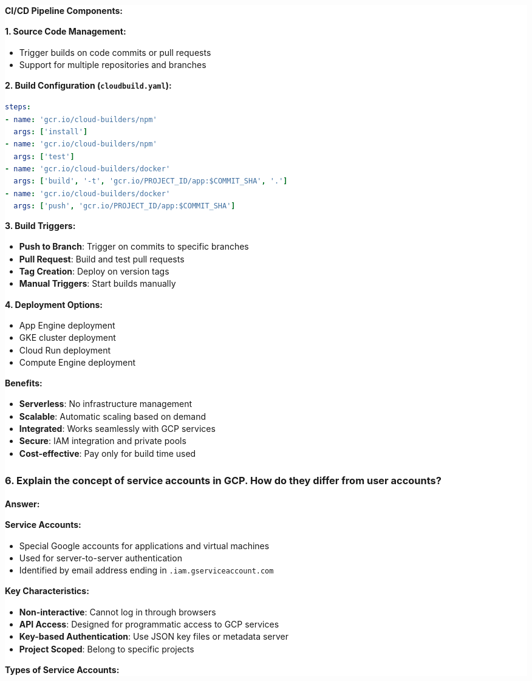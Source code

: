 **CI/CD Pipeline Components:**

**1. Source Code Management:**
- Trigger builds on code commits or pull requests
- Support for multiple repositories and branches

**2. Build Configuration (`cloudbuild.yaml`):**
```yaml
steps:
- name: 'gcr.io/cloud-builders/npm'
  args: ['install']
- name: 'gcr.io/cloud-builders/npm'
  args: ['test']
- name: 'gcr.io/cloud-builders/docker'
  args: ['build', '-t', 'gcr.io/PROJECT_ID/app:$COMMIT_SHA', '.']
- name: 'gcr.io/cloud-builders/docker'
  args: ['push', 'gcr.io/PROJECT_ID/app:$COMMIT_SHA']
```

**3. Build Triggers:**
- **Push to Branch**: Trigger on commits to specific branches
- **Pull Request**: Build and test pull requests
- **Tag Creation**: Deploy on version tags
- **Manual Triggers**: Start builds manually

**4. Deployment Options:**
- App Engine deployment
- GKE cluster deployment
- Cloud Run deployment
- Compute Engine deployment

**Benefits:**
- **Serverless**: No infrastructure management
- **Scalable**: Automatic scaling based on demand
- **Integrated**: Works seamlessly with GCP services
- **Secure**: IAM integration and private pools
- **Cost-effective**: Pay only for build time used

### 6. Explain the concept of service accounts in GCP. How do they differ from user accounts?

**Answer:**

**Service Accounts:**
- Special Google accounts for applications and virtual machines
- Used for server-to-server authentication
- Identified by email address ending in `.iam.gserviceaccount.com`

**Key Characteristics:**
- **Non-interactive**: Cannot log in through browsers
- **API Access**: Designed for programmatic access to GCP services
- **Key-based Authentication**: Use JSON key files or metadata server
- **Project Scoped**: Belong to specific projects

**Types of Service Accounts:**
